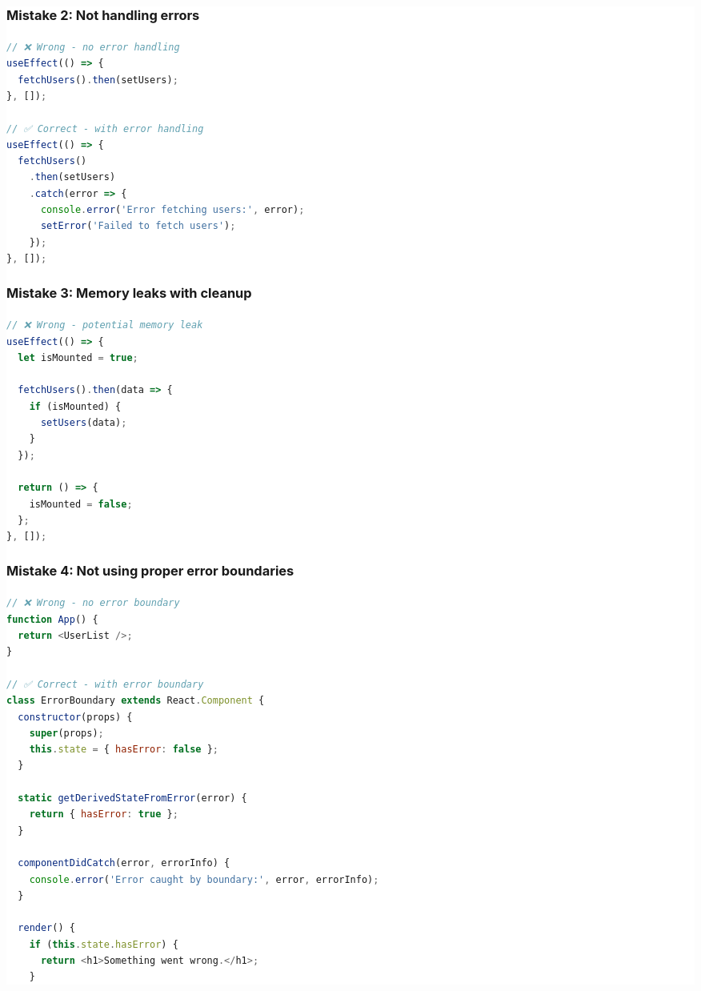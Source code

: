 ### Mistake 2: Not handling errors

```javascript
// ❌ Wrong - no error handling
useEffect(() => {
  fetchUsers().then(setUsers);
}, []);

// ✅ Correct - with error handling
useEffect(() => {
  fetchUsers()
    .then(setUsers)
    .catch(error => {
      console.error('Error fetching users:', error);
      setError('Failed to fetch users');
    });
}, []);
```

### Mistake 3: Memory leaks with cleanup

```javascript
// ❌ Wrong - potential memory leak
useEffect(() => {
  let isMounted = true;

  fetchUsers().then(data => {
    if (isMounted) {
      setUsers(data);
    }
  });

  return () => {
    isMounted = false;
  };
}, []);
```

### Mistake 4: Not using proper error boundaries

```javascript
// ❌ Wrong - no error boundary
function App() {
  return <UserList />;
}

// ✅ Correct - with error boundary
class ErrorBoundary extends React.Component {
  constructor(props) {
    super(props);
    this.state = { hasError: false };
  }

  static getDerivedStateFromError(error) {
    return { hasError: true };
  }

  componentDidCatch(error, errorInfo) {
    console.error('Error caught by boundary:', error, errorInfo);
  }

  render() {
    if (this.state.hasError) {
      return <h1>Something went wrong.</h1>;
    }
```